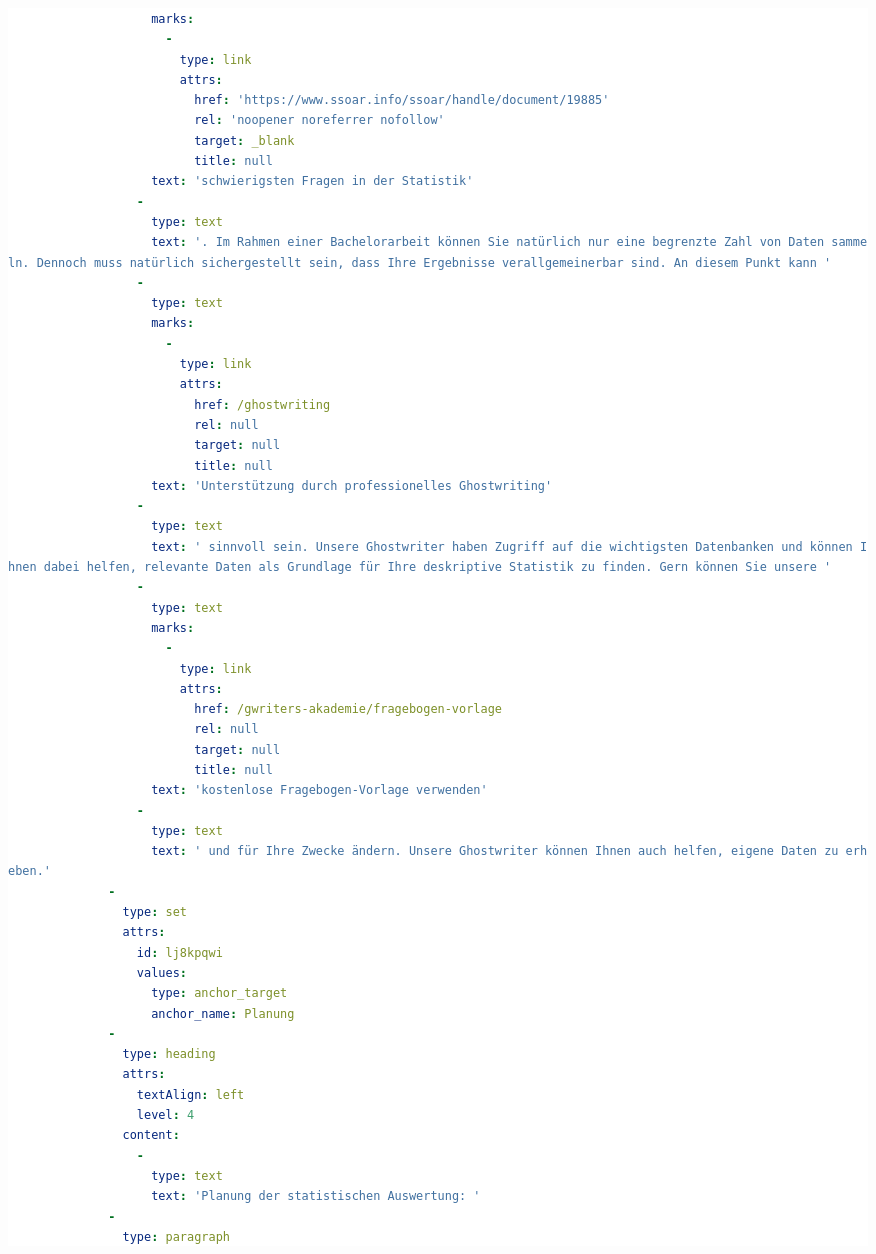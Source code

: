 ```yaml
                    marks:
                      -
                        type: link
                        attrs:
                          href: 'https://www.ssoar.info/ssoar/handle/document/19885'
                          rel: 'noopener noreferrer nofollow'
                          target: _blank
                          title: null
                    text: 'schwierigsten Fragen in der Statistik'
                  -
                    type: text
                    text: '. Im Rahmen einer Bachelorarbeit können Sie natürlich nur eine begrenzte Zahl von Daten sammeln. Dennoch muss natürlich sichergestellt sein, dass Ihre Ergebnisse verallgemeinerbar sind. An diesem Punkt kann '
                  -
                    type: text
                    marks:
                      -
                        type: link
                        attrs:
                          href: /ghostwriting
                          rel: null
                          target: null
                          title: null
                    text: 'Unterstützung durch professionelles Ghostwriting'
                  -
                    type: text
                    text: ' sinnvoll sein. Unsere Ghostwriter haben Zugriff auf die wichtigsten Datenbanken und können Ihnen dabei helfen, relevante Daten als Grundlage für Ihre deskriptive Statistik zu finden. Gern können Sie unsere '
                  -
                    type: text
                    marks:
                      -
                        type: link
                        attrs:
                          href: /gwriters-akademie/fragebogen-vorlage
                          rel: null
                          target: null
                          title: null
                    text: 'kostenlose Fragebogen-Vorlage verwenden'
                  -
                    type: text
                    text: ' und für Ihre Zwecke ändern. Unsere Ghostwriter können Ihnen auch helfen, eigene Daten zu erheben.'
              -
                type: set
                attrs:
                  id: lj8kpqwi
                  values:
                    type: anchor_target
                    anchor_name: Planung
              -
                type: heading
                attrs:
                  textAlign: left
                  level: 4
                content:
                  -
                    type: text
                    text: 'Planung der statistischen Auswertung: '
              -
                type: paragraph
```